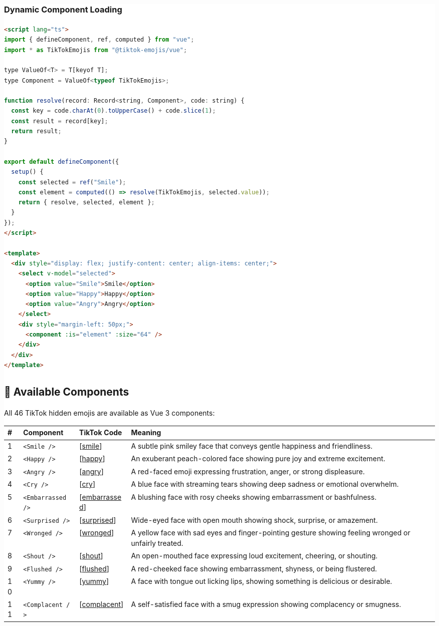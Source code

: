 ### Dynamic Component Loading

```html
<script lang="ts">
import { defineComponent, ref, computed } from "vue";
import * as TikTokEmojis from "@tiktok-emojis/vue";

type ValueOf<T> = T[keyof T];
type Component = ValueOf<typeof TikTokEmojis>;

function resolve(record: Record<string, Component>, code: string) {
  const key = code.charAt(0).toUpperCase() + code.slice(1);
  const result = record[key];
  return result;
}

export default defineComponent({
  setup() {
    const selected = ref("Smile");
    const element = computed(() => resolve(TikTokEmojis, selected.value));
    return { resolve, selected, element };
  }
});
</script>

<template>
  <div style="display: flex; justify-content: center; align-items: center;">
    <select v-model="selected">
      <option value="Smile">Smile</option>
      <option value="Happy">Happy</option>
      <option value="Angry">Angry</option>
    </select>
    <div style="margin-left: 50px;">
      <component :is="element" :size="64" />
    </div>
  </div>
</template>
```

## 🎨 Available Components

All 46 TikTok hidden emojis are available as Vue 3 components:

| # |  Component | TikTok Code | Meaning |
|:-----------|:-------------|:-------------|:--------|
| 1 |  `<Smile />` | [[smile](https://tiktokemojis.click/tiktok-emojis/smile "Smile TikTok Emoji")] | A subtle pink smiley face that conveys gentle happiness and friendliness. |
| 2 |  `<Happy />` | [[happy](https://tiktokemojis.click/tiktok-emojis/happy "Happy TikTok Emoji")] | An exuberant peach-colored face showing pure joy and extreme excitement. |
| 3 |  `<Angry />` | [[angry](https://tiktokemojis.click/tiktok-emojis/angry "Angry TikTok Emoji")] | A red-faced emoji expressing frustration, anger, or strong displeasure. |
| 4 |  `<Cry />` | [[cry](https://tiktokemojis.click/tiktok-emojis/cry "Cry TikTok Emoji")] | A blue face with streaming tears showing deep sadness or emotional overwhelm. |
| 5 |  `<Embarrassed />` | [[embarrassed](https://tiktokemojis.click/tiktok-emojis/embarrassed "Embarrassed TikTok Emoji")] | A blushing face with rosy cheeks showing embarrassment or bashfulness. |
| 6 |  `<Surprised />` | [[surprised](https://tiktokemojis.click/tiktok-emojis/surprised "Surprised TikTok Emoji")] | Wide-eyed face with open mouth showing shock, surprise, or amazement. |
| 7 |  `<Wronged />` | [[wronged](https://tiktokemojis.click/tiktok-emojis/wronged "Wronged TikTok Emoji")] | A yellow face with sad eyes and finger-pointing gesture showing feeling wronged or unfairly treated. |
| 8 |  `<Shout />` | [[shout](https://tiktokemojis.click/tiktok-emojis/shout "Shout TikTok Emoji")] | An open-mouthed face expressing loud excitement, cheering, or shouting. |
| 9 |  `<Flushed />` | [[flushed](https://tiktokemojis.click/tiktok-emojis/flushed "Flushed TikTok Emoji")] | A red-cheeked face showing embarrassment, shyness, or being flustered. |
| 10 |  `<Yummy />` | [[yummy](https://tiktokemojis.click/tiktok-emojis/yummy "Yummy TikTok Emoji")] | A face with tongue out licking lips, showing something is delicious or desirable. |
| 11 |  `<Complacent />` | [[complacent](https://tiktokemojis.click/tiktok-emojis/complacent "Complacent TikTok Emoji")] | A self-satisfied face with a smug expression showing complacency or smugness. |